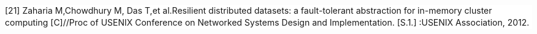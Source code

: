 [21] Zaharia M,Chowdhury M, Das T,et al.Resilient distributed datasets: a fault-tolerant abstraction for in-memory cluster computing [C]//Proc of USENIX Conference on Networked Systems Design and Implementation. [S.1.] :USENIX Association, 2012.